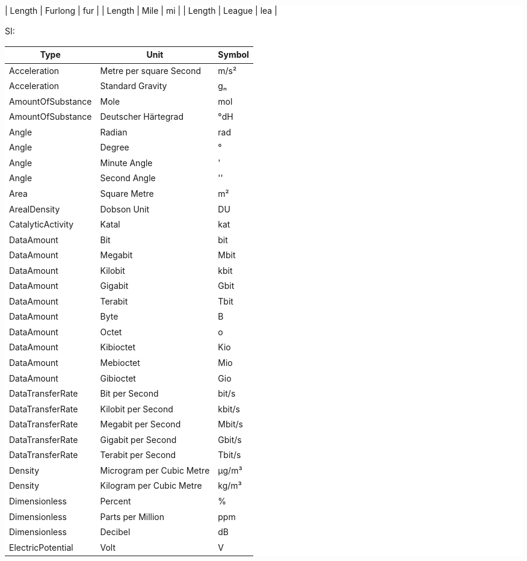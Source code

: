 | Length      | Furlong         | fur    |
| Length      | Mile            | mi     |
| Length      | League          | lea    |

SI:

| Type                   | Unit                    | Symbol |
|------------------------|-------------------------|--------|
| Acceleration           | Metre per square Second          | m/s²   |
| Acceleration           | Standard Gravity                 | ɡₙ     |
| AmountOfSubstance      | Mole                             | mol    |
| AmountOfSubstance      | Deutscher Härtegrad              | °dH    |
| Angle                  | Radian                           | rad    |
| Angle                  | Degree                           | °      |
| Angle                  | Minute Angle                     | '      |
| Angle                  | Second Angle                     | ''     |
| Area                   | Square Metre                     | m²     |
| ArealDensity           | Dobson Unit                      | DU     |
| CatalyticActivity      | Katal                            | kat    |
| DataAmount             | Bit                              | bit    |
| DataAmount             | Megabit                          | Mbit   |
| DataAmount             | Kilobit                          | kbit   |
| DataAmount             | Gigabit                          | Gbit   |
| DataAmount             | Terabit                          | Tbit   |
| DataAmount             | Byte                             | B      |
| DataAmount             | Octet                            | o      |
| DataAmount             | Kibioctet                        | Kio    |
| DataAmount             | Mebioctet                        | Mio    |
| DataAmount             | Gibioctet                        | Gio    |
| DataTransferRate       | Bit per Second                   | bit/s  |
| DataTransferRate       | Kilobit per Second               | kbit/s |
| DataTransferRate       | Megabit per Second               | Mbit/s | 
| DataTransferRate       | Gigabit per Second               | Gbit/s | 
| DataTransferRate       | Terabit per Second               | Tbit/s | 
| Density                | Microgram per Cubic Metre        | µg/m³  |
| Density                | Kilogram per Cubic Metre         | kg/m³  |
| Dimensionless          | Percent                          | %      |
| Dimensionless          | Parts per Million                | ppm    |
| Dimensionless          | Decibel                          | dB     |
| ElectricPotential      | Volt                             | V      |